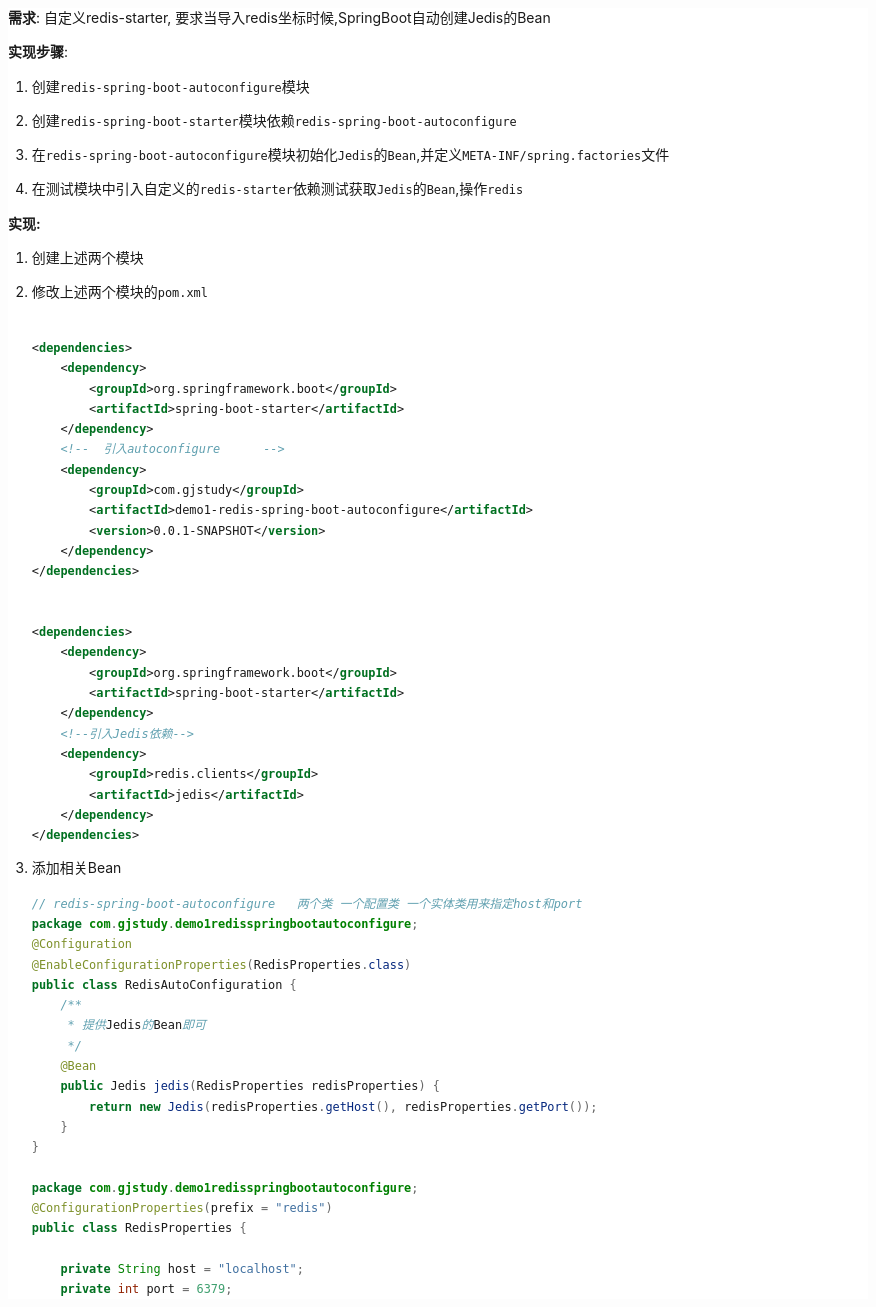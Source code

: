 **需求**: 自定义redis-starter, 要求当导入redis坐标时候,SpringBoot自动创建Jedis的Bean

**实现步骤**:

1. 创建`redis-spring-boot-autoconfigure`模块
2. 创建`redis-spring-boot-starter`模块依赖`redis-spring-boot-autoconfigure`

3. 在`redis-spring-boot-autoconfigure`模块初始化`Jedis`的`Bean`,并定义`META-INF/spring.factories`文件

4. 在测试模块中引入自定义的`redis-starter`依赖测试获取`Jedis`的`Bean`,操作`redis`

**实现:**

1. 创建上述两个模块

2. 修改上述两个模块的`pom.xml`

   ``` xml
   
   <dependencies>
       <dependency>
           <groupId>org.springframework.boot</groupId>
           <artifactId>spring-boot-starter</artifactId>
       </dependency>
       <!--  引入autoconfigure      -->
       <dependency>
           <groupId>com.gjstudy</groupId>
           <artifactId>demo1-redis-spring-boot-autoconfigure</artifactId>
           <version>0.0.1-SNAPSHOT</version>
       </dependency>
   </dependencies>
   
   
   <dependencies>
       <dependency>
           <groupId>org.springframework.boot</groupId>
           <artifactId>spring-boot-starter</artifactId>
       </dependency>
       <!--引入Jedis依赖-->
       <dependency>
           <groupId>redis.clients</groupId>
           <artifactId>jedis</artifactId>
       </dependency>
   </dependencies>
   ```

3. 添加相关Bean

   ``` java
   // redis-spring-boot-autoconfigure   两个类 一个配置类 一个实体类用来指定host和port
   package com.gjstudy.demo1redisspringbootautoconfigure;
   @Configuration
   @EnableConfigurationProperties(RedisProperties.class)
   public class RedisAutoConfiguration {
       /**
        * 提供Jedis的Bean即可
        */
       @Bean
       public Jedis jedis(RedisProperties redisProperties) {
           return new Jedis(redisProperties.getHost(), redisProperties.getPort());
       }
   }
   
   package com.gjstudy.demo1redisspringbootautoconfigure;
   @ConfigurationProperties(prefix = "redis")
   public class RedisProperties {
   
       private String host = "localhost";
       private int port = 6379;
   ```
